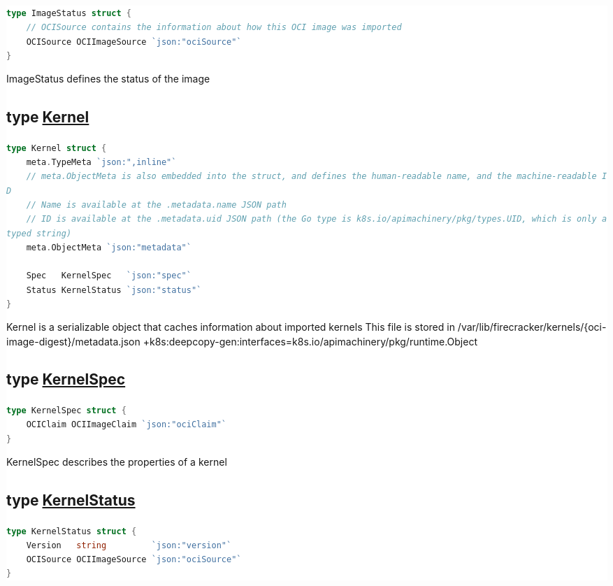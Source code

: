 ``` go
type ImageStatus struct {
    // OCISource contains the information about how this OCI image was imported
    OCISource OCIImageSource `json:"ociSource"`
}
```

ImageStatus defines the status of the image

## <a name="Kernel">type</a> [Kernel](https://github.com/weaveworks/ignite/tree/master/pkg/apis/ignite/v1alpha2/types.go?s=4848:5315#L132)

``` go
type Kernel struct {
    meta.TypeMeta `json:",inline"`
    // meta.ObjectMeta is also embedded into the struct, and defines the human-readable name, and the machine-readable ID
    // Name is available at the .metadata.name JSON path
    // ID is available at the .metadata.uid JSON path (the Go type is k8s.io/apimachinery/pkg/types.UID, which is only a typed string)
    meta.ObjectMeta `json:"metadata"`

    Spec   KernelSpec   `json:"spec"`
    Status KernelStatus `json:"status"`
}
```

Kernel is a serializable object that caches information about imported
kernels This file is stored in
/var/lib/firecracker/kernels/{oci-image-digest}/metadata.json
+k8s:deepcopy-gen:interfaces=k8s.io/apimachinery/pkg/runtime.Object

## <a name="KernelSpec">type</a> [KernelSpec](https://github.com/weaveworks/ignite/tree/master/pkg/apis/ignite/v1alpha2/types.go?s=5368:5541#L144)

``` go
type KernelSpec struct {
    OCIClaim OCIImageClaim `json:"ociClaim"`
}
```

KernelSpec describes the properties of a kernel

## <a name="KernelStatus">type</a> [KernelStatus](https://github.com/weaveworks/ignite/tree/master/pkg/apis/ignite/v1alpha2/types.go?s=5592:5708#L151)

``` go
type KernelStatus struct {
    Version   string         `json:"version"`
    OCISource OCIImageSource `json:"ociSource"`
}
```
